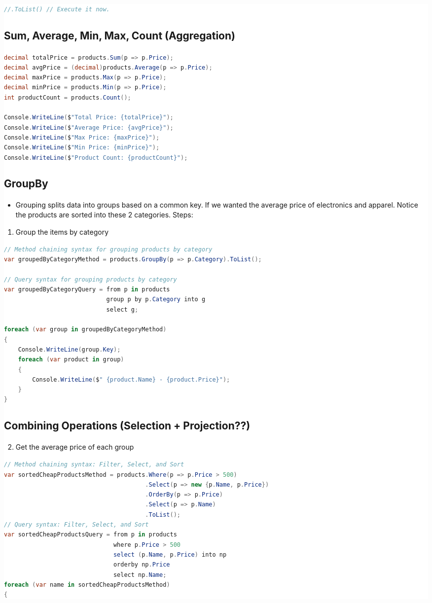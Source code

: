``` cs
//.ToList() // Execute it now.
```

## Sum, Average, Min, Max, Count (Aggregation)

``` cs
decimal totalPrice = products.Sum(p => p.Price);
decimal avgPrice = (decimal)products.Average(p => p.Price);
decimal maxPrice = products.Max(p => p.Price);
decimal minPrice = products.Min(p => p.Price);
int productCount = products.Count();

Console.WriteLine($"Total Price: {totalPrice}");
Console.WriteLine($"Average Price: {avgPrice}");
Console.WriteLine($"Max Price: {maxPrice}");
Console.WriteLine($"Min Price: {minPrice}");
Console.WriteLine($"Product Count: {productCount}");
```

## GroupBy 
- Grouping splits data into groups based on a common key.
If we wanted the average price of electronics and apparel. Notice the products are sorted into these 2 categories.
Steps:
1. Group the items by category

``` cs
// Method chaining syntax for grouping products by category
var groupedByCategoryMethod = products.GroupBy(p => p.Category).ToList();

// Query syntax for grouping products by category
var groupedByCategoryQuery = from p in products
                             group p by p.Category into g
                             select g;
                             
foreach (var group in groupedByCategoryMethod)
{
    Console.WriteLine(group.Key);
    foreach (var product in group)
    {
        Console.WriteLine($" {product.Name} - {product.Price}");
    }
}
```

## Combining Operations (Selection + Projection??)

2. Get the average price of each group
``` cs
// Method chaining syntax: Filter, Select, and Sort
var sortedCheapProductsMethod = products.Where(p => p.Price > 500)
                                        .Select(p => new {p.Name, p.Price})
                                        .OrderBy(p => p.Price)
                                        .Select(p => p.Name)
                                        .ToList();
// Query syntax: Filter, Select, and Sort
var sortedCheapProductsQuery = from p in products
                               where p.Price > 500
                               select (p.Name, p.Price) into np
                               orderby np.Price
                               select np.Name;
foreach (var name in sortedCheapProductsMethod)
{
```